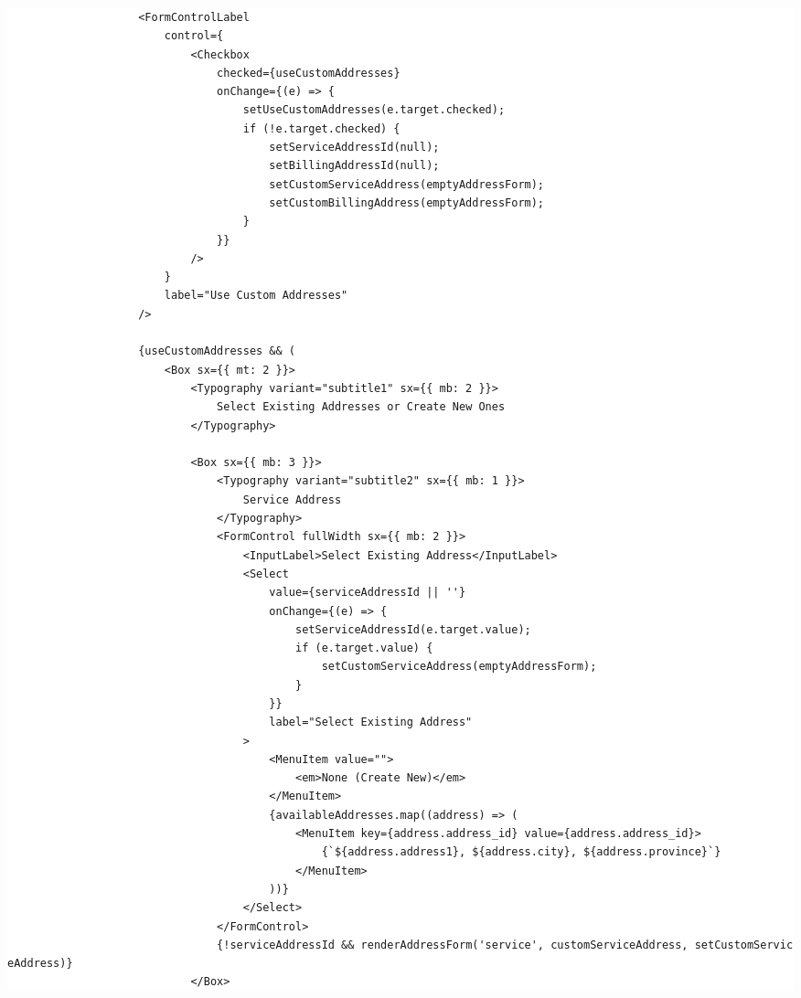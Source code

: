                         <FormControlLabel
                            control={
                                <Checkbox
                                    checked={useCustomAddresses}
                                    onChange={(e) => {
                                        setUseCustomAddresses(e.target.checked);
                                        if (!e.target.checked) {
                                            setServiceAddressId(null);
                                            setBillingAddressId(null);
                                            setCustomServiceAddress(emptyAddressForm);
                                            setCustomBillingAddress(emptyAddressForm);
                                        }
                                    }}
                                />
                            }
                            label="Use Custom Addresses"
                        />

                        {useCustomAddresses && (
                            <Box sx={{ mt: 2 }}>
                                <Typography variant="subtitle1" sx={{ mb: 2 }}>
                                    Select Existing Addresses or Create New Ones
                                </Typography>

                                <Box sx={{ mb: 3 }}>
                                    <Typography variant="subtitle2" sx={{ mb: 1 }}>
                                        Service Address
                                    </Typography>
                                    <FormControl fullWidth sx={{ mb: 2 }}>
                                        <InputLabel>Select Existing Address</InputLabel>
                                        <Select
                                            value={serviceAddressId || ''}
                                            onChange={(e) => {
                                                setServiceAddressId(e.target.value);
                                                if (e.target.value) {
                                                    setCustomServiceAddress(emptyAddressForm);
                                                }
                                            }}
                                            label="Select Existing Address"
                                        >
                                            <MenuItem value="">
                                                <em>None (Create New)</em>
                                            </MenuItem>
                                            {availableAddresses.map((address) => (
                                                <MenuItem key={address.address_id} value={address.address_id}>
                                                    {`${address.address1}, ${address.city}, ${address.province}`}
                                                </MenuItem>
                                            ))}
                                        </Select>
                                    </FormControl>
                                    {!serviceAddressId && renderAddressForm('service', customServiceAddress, setCustomServiceAddress)}
                                </Box>
